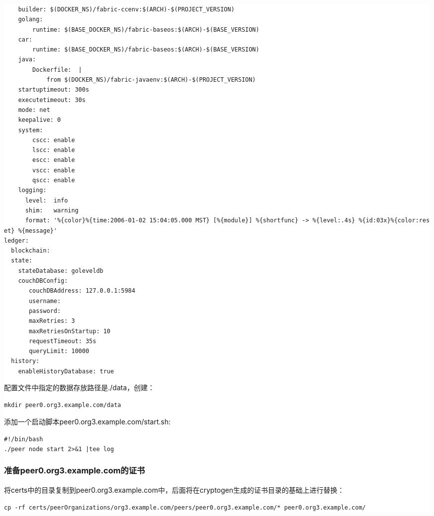 	    builder: $(DOCKER_NS)/fabric-ccenv:$(ARCH)-$(PROJECT_VERSION)
	    golang:
	        runtime: $(BASE_DOCKER_NS)/fabric-baseos:$(ARCH)-$(BASE_VERSION)
	    car:
	        runtime: $(BASE_DOCKER_NS)/fabric-baseos:$(ARCH)-$(BASE_VERSION)
	    java:
	        Dockerfile:  |
	            from $(DOCKER_NS)/fabric-javaenv:$(ARCH)-$(PROJECT_VERSION)
	    startuptimeout: 300s
	    executetimeout: 30s
	    mode: net
	    keepalive: 0
	    system:
	        cscc: enable
	        lscc: enable
	        escc: enable
	        vscc: enable
	        qscc: enable
	    logging:
	      level:  info
	      shim:   warning
	      format: '%{color}%{time:2006-01-02 15:04:05.000 MST} [%{module}] %{shortfunc} -> %{level:.4s} %{id:03x}%{color:reset} %{message}'
	ledger:
	  blockchain:
	  state:
	    stateDatabase: goleveldb
	    couchDBConfig:
	       couchDBAddress: 127.0.0.1:5984
	       username:
	       password:
	       maxRetries: 3
	       maxRetriesOnStartup: 10
	       requestTimeout: 35s
	       queryLimit: 10000
	  history:
	    enableHistoryDatabase: true

配置文件中指定的数据存放路径是./data，创建：

	mkdir peer0.org3.example.com/data

添加一个启动脚本peer0.org3.example.com/start.sh:

	#!/bin/bash
	./peer node start 2>&1 |tee log

### 准备peer0.org3.example.com的证书

将certs中的目录复制到peer0.org3.example.com中，后面将在cryptogen生成的证书目录的基础上进行替换：

	cp -rf certs/peerOrganizations/org3.example.com/peers/peer0.org3.example.com/* peer0.org3.example.com/


[1]: http://hyperledger-fabric.readthedocs.io/en/latest/channel_update_tutorial.html#bring-org3-into-the-channel-manually "Bring Org3 into the Channel Manually" 
[2]: http://www.lijiaocn.com/%E9%A1%B9%E7%9B%AE/2018/05/04/fabric-ca-example.html  "Fabric-CA的使用演示(两个组织一个Orderer三个Peer)" 
[3]: http://www.lijiaocn.com/%E9%A1%B9%E7%9B%AE/2018/04/26/hyperledger-fabric-deploy.html "fabric项目的手动部署教程"
[4]: https://study.163.com/provider/400000000376006/course.htm?share=2&shareId=400000000376006 "超级账本HyperLedger视频教程"
[5]: http://hyperledger-fabric.readthedocs.io/en/latest/config_update.html "Updating a Channel Configuration"
[6]: http://hyperledger-fabric.readthedocs.io/en/latest/configtx.html  "Channel Configuration (configtx)"
[7]: http://hyperledger-fabric.readthedocs.io/en/latest/capability_requirements.html "Capability Requirements"
[8]: http://www.lijiaocn.com/%E9%A1%B9%E7%9B%AE/2018/06/19/hyperledger-channel-config-operation.html "超级账本HyperLedger Fabric中Channel配置的读取转换"
[9]: http://hyperledger-fabric.readthedocs.io/en/latest/glossary.html#anchor-peer  "HyperLedger Fabric :Anchor Peer"
[10]: http://www.lijiaocn.com/tags/blockchain.html "超级账本HyperLedger&区块链技术实践"